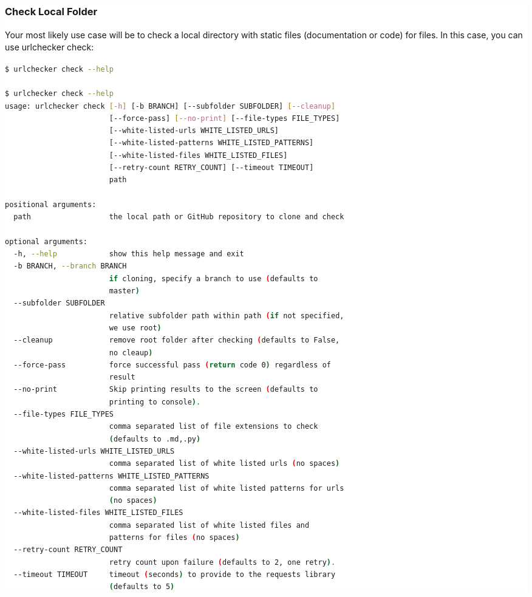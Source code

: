 
### Check Local Folder

Your most likely use case will be to check a local directory with static files (documentation or code)
for files. In this case, you can use urlchecker check:

```bash
$ urlchecker check --help

$ urlchecker check --help
usage: urlchecker check [-h] [-b BRANCH] [--subfolder SUBFOLDER] [--cleanup]
                        [--force-pass] [--no-print] [--file-types FILE_TYPES]
                        [--white-listed-urls WHITE_LISTED_URLS]
                        [--white-listed-patterns WHITE_LISTED_PATTERNS]
                        [--white-listed-files WHITE_LISTED_FILES]
                        [--retry-count RETRY_COUNT] [--timeout TIMEOUT]
                        path

positional arguments:
  path                  the local path or GitHub repository to clone and check

optional arguments:
  -h, --help            show this help message and exit
  -b BRANCH, --branch BRANCH
                        if cloning, specify a branch to use (defaults to
                        master)
  --subfolder SUBFOLDER
                        relative subfolder path within path (if not specified,
                        we use root)
  --cleanup             remove root folder after checking (defaults to False,
                        no cleaup)
  --force-pass          force successful pass (return code 0) regardless of
                        result
  --no-print            Skip printing results to the screen (defaults to
                        printing to console).
  --file-types FILE_TYPES
                        comma separated list of file extensions to check
                        (defaults to .md,.py)
  --white-listed-urls WHITE_LISTED_URLS
                        comma separated list of white listed urls (no spaces)
  --white-listed-patterns WHITE_LISTED_PATTERNS
                        comma separated list of white listed patterns for urls
                        (no spaces)
  --white-listed-files WHITE_LISTED_FILES
                        comma separated list of white listed files and
                        patterns for files (no spaces)
  --retry-count RETRY_COUNT
                        retry count upon failure (defaults to 2, one retry).
  --timeout TIMEOUT     timeout (seconds) to provide to the requests library
                        (defaults to 5)
```
